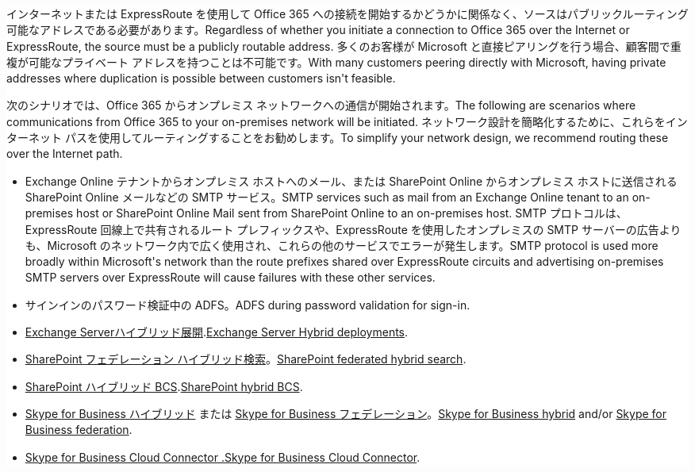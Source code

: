 <span data-ttu-id="9bd13-123">インターネットまたは ExpressRoute を使用して Office 365 への接続を開始するかどうかに関係なく、ソースはパブリックルーティング可能なアドレスである必要があります。</span><span class="sxs-lookup"><span data-stu-id="9bd13-123">Regardless of whether you initiate a connection to Office 365 over the Internet or ExpressRoute, the source must be a publicly routable address.</span></span> <span data-ttu-id="9bd13-124">多くのお客様が Microsoft と直接ピアリングを行う場合、顧客間で重複が可能なプライベート アドレスを持つことは不可能です。</span><span class="sxs-lookup"><span data-stu-id="9bd13-124">With many customers peering directly with Microsoft, having private addresses where duplication is possible between customers isn't feasible.</span></span>
  
<span data-ttu-id="9bd13-125">次のシナリオでは、Office 365 からオンプレミス ネットワークへの通信が開始されます。</span><span class="sxs-lookup"><span data-stu-id="9bd13-125">The following are scenarios where communications from Office 365 to your on-premises network will be initiated.</span></span> <span data-ttu-id="9bd13-126">ネットワーク設計を簡略化するために、これらをインターネット パスを使用してルーティングすることをお勧めします。</span><span class="sxs-lookup"><span data-stu-id="9bd13-126">To simplify your network design, we recommend routing these over the Internet path.</span></span>
  
- <span data-ttu-id="9bd13-127">Exchange Online テナントからオンプレミス ホストへのメール、または SharePoint Online からオンプレミス ホストに送信される SharePoint Online メールなどの SMTP サービス。</span><span class="sxs-lookup"><span data-stu-id="9bd13-127">SMTP services such as mail from an Exchange Online tenant to an on-premises host or SharePoint Online Mail sent from SharePoint Online to an on-premises host.</span></span> <span data-ttu-id="9bd13-128">SMTP プロトコルは、ExpressRoute 回線上で共有されるルート プレフィックスや、ExpressRoute を使用したオンプレミスの SMTP サーバーの広告よりも、Microsoft のネットワーク内で広く使用され、これらの他のサービスでエラーが発生します。</span><span class="sxs-lookup"><span data-stu-id="9bd13-128">SMTP protocol is used more broadly within Microsoft's network than the route prefixes shared over ExpressRoute circuits and advertising on-premises SMTP servers over ExpressRoute will cause failures with these other services.</span></span>

- <span data-ttu-id="9bd13-129">サインインのパスワード検証中の ADFS。</span><span class="sxs-lookup"><span data-stu-id="9bd13-129">ADFS during password validation for sign-in.</span></span>

- <span data-ttu-id="9bd13-130">[Exchange Serverハイブリッド展開](/exchange/exchange-hybrid).</span><span class="sxs-lookup"><span data-stu-id="9bd13-130">[Exchange Server Hybrid deployments](/exchange/exchange-hybrid).</span></span>

- <span data-ttu-id="9bd13-131">[SharePoint フェデレーション ハイブリッド検索](/SharePoint/hybrid/display-hybrid-federated-search-results-in-sharepoint-online)。</span><span class="sxs-lookup"><span data-stu-id="9bd13-131">[SharePoint federated hybrid search](/SharePoint/hybrid/display-hybrid-federated-search-results-in-sharepoint-online).</span></span>

- <span data-ttu-id="9bd13-132">[SharePoint ハイブリッド BCS](/SharePoint/hybrid/deploy-a-business-connectivity-services-hybrid-solution).</span><span class="sxs-lookup"><span data-stu-id="9bd13-132">[SharePoint hybrid BCS](/SharePoint/hybrid/deploy-a-business-connectivity-services-hybrid-solution).</span></span>

- <span data-ttu-id="9bd13-133">[Skype for Business ハイブリッド](/skypeforbusiness/hybrid/plan-hybrid-connectivity?bc=%2fSkypeForBusiness%2fbreadcrumb%2ftoc.json&toc=%2fSkypeForBusiness%2ftoc.json) または [Skype for Business フェデレーション](/office365/servicedescriptions/skype-for-business-online-service-description/skype-for-business-online-features)。</span><span class="sxs-lookup"><span data-stu-id="9bd13-133">[Skype for Business hybrid](/skypeforbusiness/hybrid/plan-hybrid-connectivity?bc=%2fSkypeForBusiness%2fbreadcrumb%2ftoc.json&toc=%2fSkypeForBusiness%2ftoc.json) and/or [Skype for Business federation](/office365/servicedescriptions/skype-for-business-online-service-description/skype-for-business-online-features).</span></span>

- <span data-ttu-id="9bd13-134">[Skype for Business Cloud Connector .](/skypeforbusiness/skype-for-business-hybrid-solutions/plan-your-phone-system-cloud-pbx-solution/plan-skype-for-business-cloud-connector-edition)</span><span class="sxs-lookup"><span data-stu-id="9bd13-134">[Skype for Business Cloud Connector](/skypeforbusiness/skype-for-business-hybrid-solutions/plan-your-phone-system-cloud-pbx-solution/plan-skype-for-business-cloud-connector-edition).</span></span>
